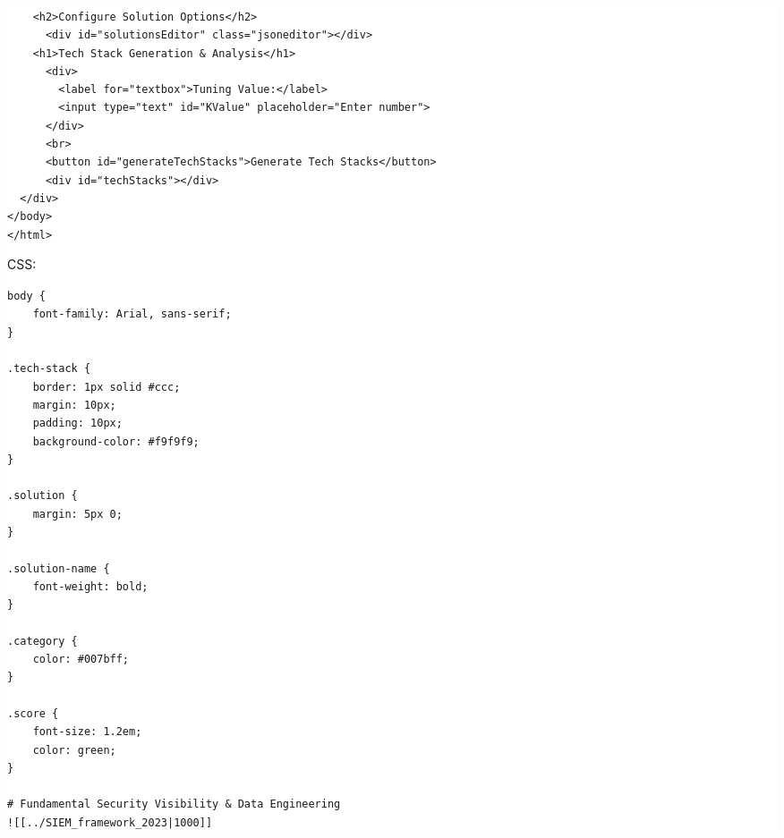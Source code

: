 ```
    <h2>Configure Solution Options</h2>
      <div id="solutionsEditor" class="jsoneditor"></div>
    <h1>Tech Stack Generation & Analysis</h1>
      <div>
        <label for="textbox">Tuning Value:</label>
        <input type="text" id="KValue" placeholder="Enter number">
      </div>
      <br>
      <button id="generateTechStacks">Generate Tech Stacks</button>
      <div id="techStacks"></div>
  </div>
</body>
</html>
```
CSS:
```
body {
    font-family: Arial, sans-serif;
}

.tech-stack {
    border: 1px solid #ccc;
    margin: 10px;
    padding: 10px;
    background-color: #f9f9f9;
}

.solution {
    margin: 5px 0;
}

.solution-name {
    font-weight: bold;
}

.category {
    color: #007bff;
}

.score {
    font-size: 1.2em;
    color: green;
}

# Fundamental Security Visibility & Data Engineering
![[../SIEM_framework_2023|1000]]
